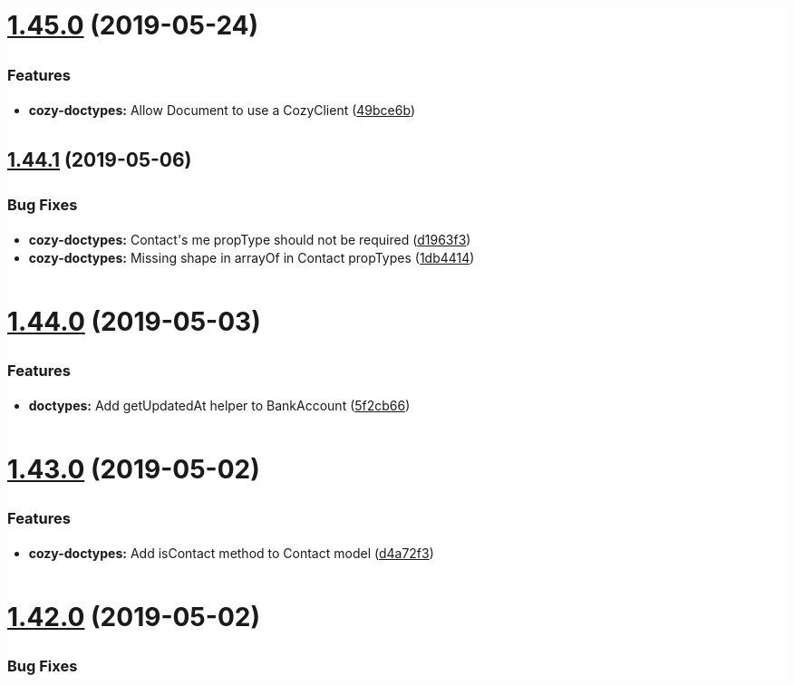 <a name="1.45.0"></a>

# [1.45.0](https://github.com/cozy/cozy-libs/compare/cozy-doctypes@1.44.1...cozy-doctypes@1.45.0) (2019-05-24)

### Features

- **cozy-doctypes:** Allow Document to use a CozyClient ([49bce6b](https://github.com/cozy/cozy-libs/commit/49bce6b))

<a name="1.44.1"></a>

## [1.44.1](https://github.com/cozy/cozy-libs/compare/cozy-doctypes@1.44.0...cozy-doctypes@1.44.1) (2019-05-06)

### Bug Fixes

- **cozy-doctypes:** Contact's me propType should not be required ([d1963f3](https://github.com/cozy/cozy-libs/commit/d1963f3))
- **cozy-doctypes:** Missing shape in arrayOf in Contact propTypes ([1db4414](https://github.com/cozy/cozy-libs/commit/1db4414))

<a name="1.44.0"></a>

# [1.44.0](https://github.com/cozy/cozy-libs/compare/cozy-doctypes@1.43.0...cozy-doctypes@1.44.0) (2019-05-03)

### Features

- **doctypes:** Add getUpdatedAt helper to BankAccount ([5f2cb66](https://github.com/cozy/cozy-libs/commit/5f2cb66))

<a name="1.43.0"></a>

# [1.43.0](https://github.com/cozy/cozy-libs/compare/cozy-doctypes@1.42.0...cozy-doctypes@1.43.0) (2019-05-02)

### Features

- **cozy-doctypes:** Add isContact method to Contact model ([d4a72f3](https://github.com/cozy/cozy-libs/commit/d4a72f3))

<a name="1.42.0"></a>

# [1.42.0](https://github.com/cozy/cozy-libs/compare/cozy-doctypes@1.41.0...cozy-doctypes@1.42.0) (2019-05-02)

### Bug Fixes
